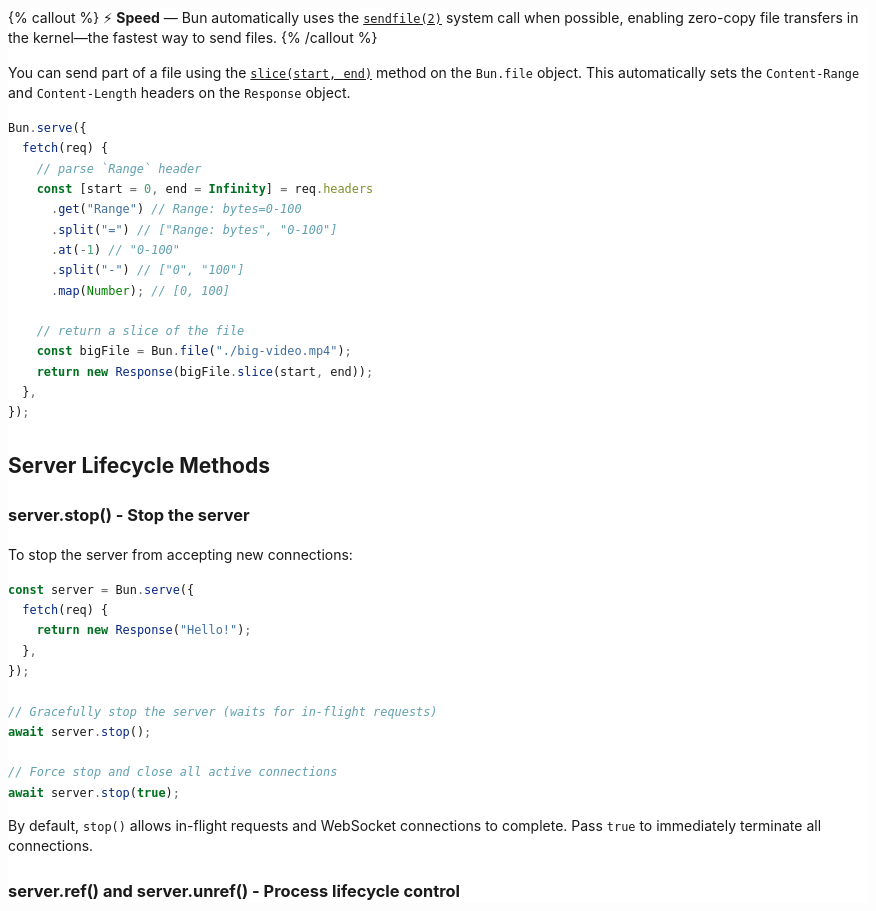 {% callout %}
⚡️ **Speed** — Bun automatically uses the [`sendfile(2)`](https://man7.org/linux/man-pages/man2/sendfile.2.html) system call when possible, enabling zero-copy file transfers in the kernel—the fastest way to send files.
{% /callout %}

You can send part of a file using the [`slice(start, end)`](https://developer.mozilla.org/en-US/docs/Web/API/Blob/slice) method on the `Bun.file` object. This automatically sets the `Content-Range` and `Content-Length` headers on the `Response` object.

```ts
Bun.serve({
  fetch(req) {
    // parse `Range` header
    const [start = 0, end = Infinity] = req.headers
      .get("Range") // Range: bytes=0-100
      .split("=") // ["Range: bytes", "0-100"]
      .at(-1) // "0-100"
      .split("-") // ["0", "100"]
      .map(Number); // [0, 100]

    // return a slice of the file
    const bigFile = Bun.file("./big-video.mp4");
    return new Response(bigFile.slice(start, end));
  },
});
```

## Server Lifecycle Methods

### server.stop() - Stop the server

To stop the server from accepting new connections:

```ts
const server = Bun.serve({
  fetch(req) {
    return new Response("Hello!");
  },
});

// Gracefully stop the server (waits for in-flight requests)
await server.stop();

// Force stop and close all active connections
await server.stop(true);
```

By default, `stop()` allows in-flight requests and WebSocket connections to complete. Pass `true` to immediately terminate all connections.

### server.ref() and server.unref() - Process lifecycle control
